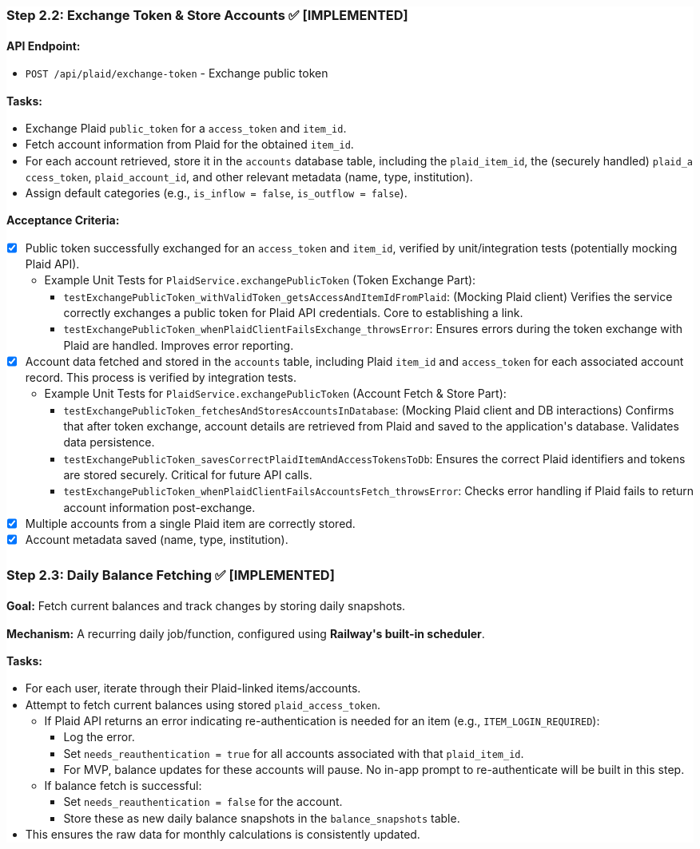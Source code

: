 ### Step 2.2: Exchange Token & Store Accounts ✅ **[IMPLEMENTED]**

**API Endpoint:**
- `POST /api/plaid/exchange-token` - Exchange public token

**Tasks:**
- Exchange Plaid `public_token` for a `access_token` and `item_id`.
- Fetch account information from Plaid for the obtained `item_id`.
- For each account retrieved, store it in the `accounts` database table, including the `plaid_item_id`, the (securely handled) `plaid_access_token`, `plaid_account_id`, and other relevant metadata (name, type, institution).
- Assign default categories (e.g., `is_inflow = false`, `is_outflow = false`).

**Acceptance Criteria:**
- [x] Public token successfully exchanged for an `access_token` and `item_id`, verified by unit/integration tests (potentially mocking Plaid API).
    *   Example Unit Tests for `PlaidService.exchangePublicToken` (Token Exchange Part):
        *   `testExchangePublicToken_withValidToken_getsAccessAndItemIdFromPlaid`: (Mocking Plaid client) Verifies the service correctly exchanges a public token for Plaid API credentials. Core to establishing a link.
        *   `testExchangePublicToken_whenPlaidClientFailsExchange_throwsError`: Ensures errors during the token exchange with Plaid are handled. Improves error reporting.
- [x] Account data fetched and stored in the `accounts` table, including Plaid `item_id` and `access_token` for each associated account record. This process is verified by integration tests.
    *   Example Unit Tests for `PlaidService.exchangePublicToken` (Account Fetch & Store Part):
        *   `testExchangePublicToken_fetchesAndStoresAccountsInDatabase`: (Mocking Plaid client and DB interactions) Confirms that after token exchange, account details are retrieved from Plaid and saved to the application's database. Validates data persistence.
        *   `testExchangePublicToken_savesCorrectPlaidItemAndAccessTokensToDb`: Ensures the correct Plaid identifiers and tokens are stored securely. Critical for future API calls.
        *   `testExchangePublicToken_whenPlaidClientFailsAccountsFetch_throwsError`: Checks error handling if Plaid fails to return account information post-exchange.
- [x] Multiple accounts from a single Plaid item are correctly stored.
- [x] Account metadata saved (name, type, institution).

### Step 2.3: Daily Balance Fetching ✅ **[IMPLEMENTED]**

**Goal:** Fetch current balances and track changes by storing daily snapshots.

**Mechanism:** A recurring daily job/function, configured using **Railway's built-in scheduler**.

**Tasks:**
- For each user, iterate through their Plaid-linked items/accounts.
- Attempt to fetch current balances using stored `plaid_access_token`.
    - If Plaid API returns an error indicating re-authentication is needed for an item (e.g., `ITEM_LOGIN_REQUIRED`):
        - Log the error.
        - Set `needs_reauthentication = true` for all accounts associated with that `plaid_item_id`.
        - For MVP, balance updates for these accounts will pause. No in-app prompt to re-authenticate will be built in this step.
    - If balance fetch is successful:
        - Set `needs_reauthentication = false` for the account.
        - Store these as new daily balance snapshots in the `balance_snapshots` table.
- This ensures the raw data for monthly calculations is consistently updated.
